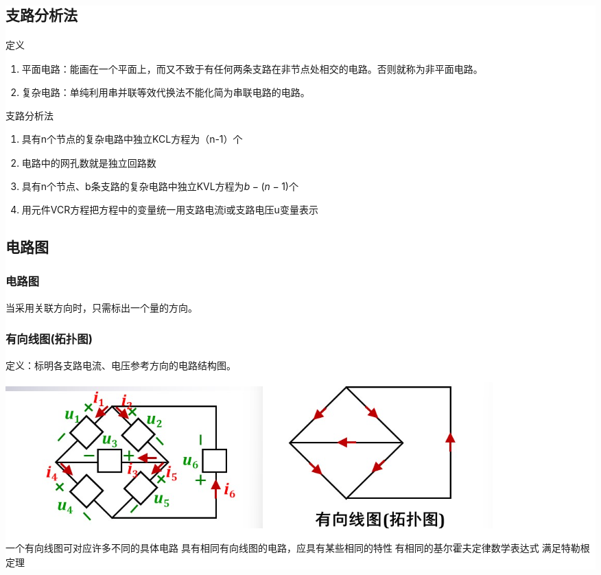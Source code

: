 ## 支路分析法

定义

1. 平面电路：能画在一个平面上，而又不致于有任何两条支路在非节点处相交的电路。否则就称为非平面电路。

2. 复杂电路：单纯利用串并联等效代换法不能化简为串联电路的电路。

   

支路分析法

1. 具有n个节点的复杂电路中独立KCL方程为（n-1）个

2. 电路中的网孔数就是独立回路数

3. 具有n个节点、b条支路的复杂电路中独立KVL方程为$b-(n-1)$个

4. 用元件VCR方程把方程中的变量统一用支路电流i或支路电压u变量表示

## 电路图

### 电路图

当采用关联方向时，只需标出一个量的方向。

### 有向线图(拓扑图)

定义：标明各支路电流、电压参考方向的电路结构图。

![image-20230918145721791](./电路分析.assets/image-20230918145721791.png)![image-20230918145730497](./电路分析.assets/image-20230918145730497.png)

一个有向线图可对应许多不同的具体电路
具有相同有向线图的电路，应具有某些相同的特性
	有相同的基尔霍夫定律数学表达式
	满足特勒根定理
